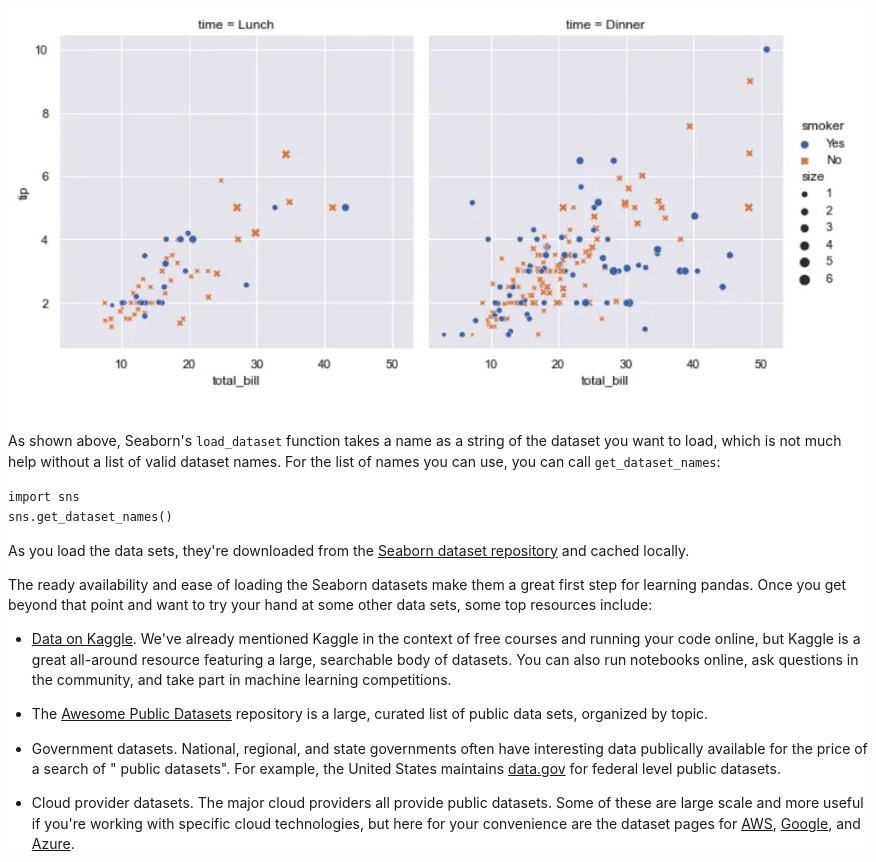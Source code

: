![Sample plot showing a built-in Seaborn data set.](images/seaborn_example.png)

As shown above, Seaborn's `load_dataset` function takes a name as a string of the dataset you want to load, which is not much help without a list of valid dataset names. For the list of names you can use, you can call `get_dataset_names`:

```
import sns
sns.get_dataset_names()
```

As you load the data sets, they're downloaded from the [Seaborn dataset repository](https://github.com/mwaskom/seaborn-data) and cached locally.

The ready availability and ease of loading the Seaborn datasets make them a great first step for learning pandas. Once you get beyond that point and want to try your hand at some other data sets, some top resources include:

- [Data on Kaggle](https://www.kaggle.com/datasets). We've already mentioned Kaggle in the context of free courses and running your code online, but Kaggle is a great all-around resource featuring a large, searchable body of datasets. You can also run notebooks online, ask questions in the community, and take part in machine learning competitions.

- The [Awesome Public Datasets](https://github.com/awesomedata/awesome-public-datasets) repository is a large, curated list of public data sets, organized by topic.

- Government datasets. National, regional, and state governments often have interesting data publically available for the price of a search of "<Location name> public datasets". For example, the United States maintains [data.gov](https://www.data.gov/) for federal level public datasets.

- Cloud provider datasets. The major cloud providers all provide public datasets. Some of these are large scale and more useful if you're working with specific cloud technologies, but here for your convenience are the dataset pages for [AWS](https://registry.opendata.aws/), [Google](https://cloud.google.com/solutions/datasets), and [Azure](https://docs.microsoft.com/en-us/azure/open-datasets/dataset-catalog).
